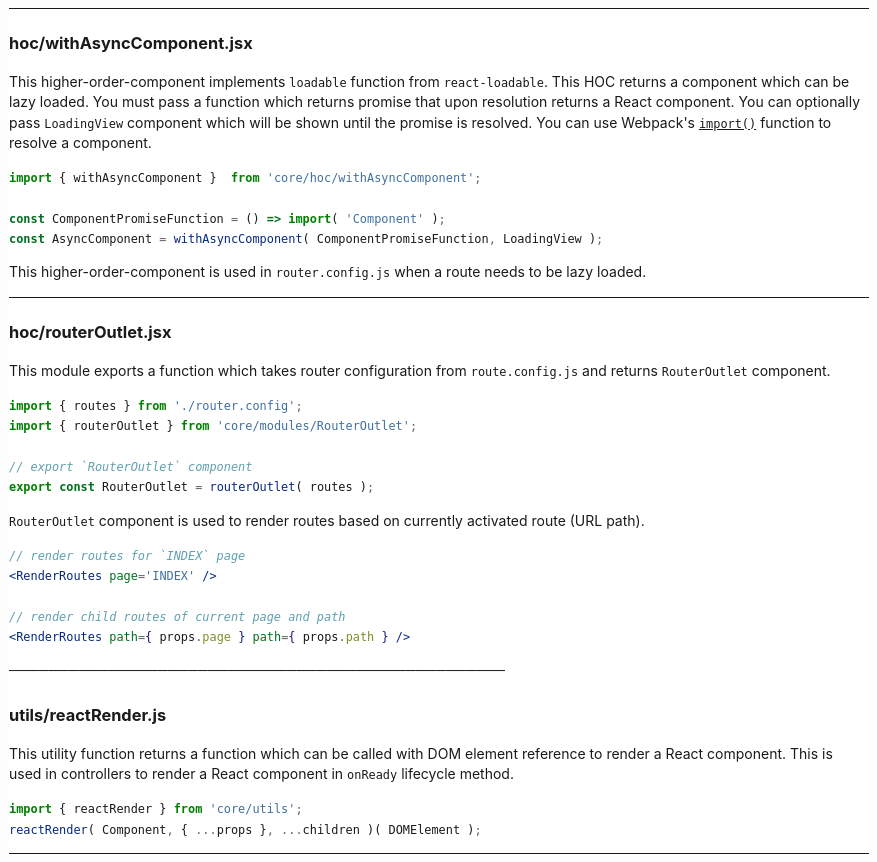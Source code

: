 ***

### hoc/withAsyncComponent.jsx
This higher-order-component implements `loadable` function from `react-loadable`. This HOC returns a component which can be lazy loaded. You must pass a function which returns promise that upon resolution returns a React component. You can optionally pass `LoadingView` component which will be shown until the promise is resolved. You can use Webpack's [`import()`](https://webpack.js.org/api/module-methods/#import-) function to resolve a component.

```js
import { withAsyncComponent }  from 'core/hoc/withAsyncComponent';

const ComponentPromiseFunction = () => import( 'Component' );
const AsyncComponent = withAsyncComponent( ComponentPromiseFunction, LoadingView );
```

This higher-order-component is used in `router.config.js` when a route needs to be lazy loaded.

***

### hoc/routerOutlet.jsx
This module exports a function which takes router configuration from `route.config.js` and returns `RouterOutlet` component.

```js
import { routes } from './router.config';
import { routerOutlet } from 'core/modules/RouterOutlet';

// export `RouterOutlet` component
export const RouterOutlet = routerOutlet( routes );
```

`RouterOutlet` component is used to render routes based on currently activated route (URL path).  

```jsx
// render routes for `INDEX` page
<RenderRoutes page='INDEX' />

// render child routes of current page and path
<RenderRoutes path={ props.page } path={ props.path } />
```

──────────────────────────────────────────────────

### utils/reactRender.js
This utility function returns a function which can be called with DOM element reference to render a React component. This is used in controllers to render a React component in `onReady` lifecycle method.

```js
import { reactRender } from 'core/utils';
reactRender( Component, { ...props }, ...children )( DOMElement );
```

***
